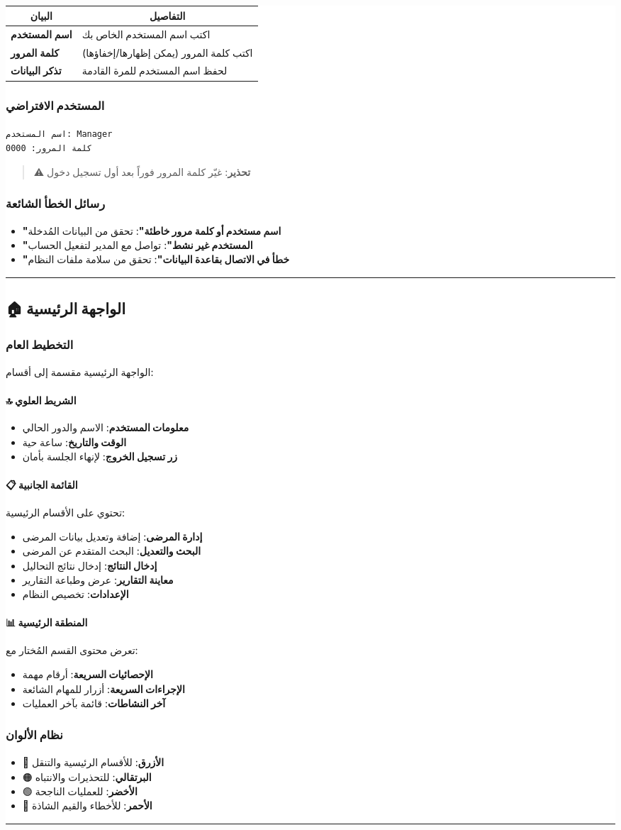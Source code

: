 | البيان | التفاصيل |
|---------|-----------|
| **اسم المستخدم** | اكتب اسم المستخدم الخاص بك |
| **كلمة المرور** | اكتب كلمة المرور (يمكن إظهارها/إخفاؤها) |
| **تذكر البيانات** | لحفظ اسم المستخدم للمرة القادمة |

</div>

### المستخدم الافتراضي
```
اسم المستخدم: Manager
كلمة المرور: 0000
```

> ⚠️ **تحذير**: غيّر كلمة المرور فوراً بعد أول تسجيل دخول

### رسائل الخطأ الشائعة
- **"اسم مستخدم أو كلمة مرور خاطئة"**: تحقق من البيانات المُدخلة
- **"المستخدم غير نشط"**: تواصل مع المدير لتفعيل الحساب
- **"خطأ في الاتصال بقاعدة البيانات"**: تحقق من سلامة ملفات النظام

---

## 🏠 الواجهة الرئيسية

### التخطيط العام
الواجهة الرئيسية مقسمة إلى أقسام:

#### 🔝 الشريط العلوي
- **معلومات المستخدم**: الاسم والدور الحالي
- **الوقت والتاريخ**: ساعة حية
- **زر تسجيل الخروج**: لإنهاء الجلسة بأمان

#### 📋 القائمة الجانبية
تحتوي على الأقسام الرئيسية:
- **إدارة المرضى**: إضافة وتعديل بيانات المرضى
- **البحث والتعديل**: البحث المتقدم عن المرضى
- **إدخال النتائج**: إدخال نتائج التحاليل
- **معاينة التقارير**: عرض وطباعة التقارير
- **الإعدادات**: تخصيص النظام

#### 📊 المنطقة الرئيسية
تعرض محتوى القسم المُختار مع:
- **الإحصائيات السريعة**: أرقام مهمة
- **الإجراءات السريعة**: أزرار للمهام الشائعة
- **آخر النشاطات**: قائمة بآخر العمليات

### نظام الألوان
- 🔵 **الأزرق**: للأقسام الرئيسية والتنقل
- 🟠 **البرتقالي**: للتحذيرات والانتباه
- 🟢 **الأخضر**: للعمليات الناجحة
- 🔴 **الأحمر**: للأخطاء والقيم الشاذة

---